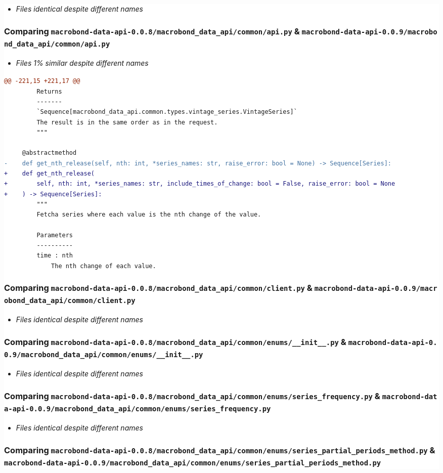  * *Files identical despite different names*

### Comparing `macrobond-data-api-0.0.8/macrobond_data_api/common/api.py` & `macrobond-data-api-0.0.9/macrobond_data_api/common/api.py`

 * *Files 1% similar despite different names*

```diff
@@ -221,15 +221,17 @@
         Returns
         -------
         `Sequence[macrobond_data_api.common.types.vintage_series.VintageSeries]`
         The result is in the same order as in the request.
         """
 
     @abstractmethod
-    def get_nth_release(self, nth: int, *series_names: str, raise_error: bool = None) -> Sequence[Series]:
+    def get_nth_release(
+        self, nth: int, *series_names: str, include_times_of_change: bool = False, raise_error: bool = None
+    ) -> Sequence[Series]:
         """
         Fetcha series where each value is the nth change of the value.
 
         Parameters
         ----------
         time : nth
             The nth change of each value.
```

### Comparing `macrobond-data-api-0.0.8/macrobond_data_api/common/client.py` & `macrobond-data-api-0.0.9/macrobond_data_api/common/client.py`

 * *Files identical despite different names*

### Comparing `macrobond-data-api-0.0.8/macrobond_data_api/common/enums/__init__.py` & `macrobond-data-api-0.0.9/macrobond_data_api/common/enums/__init__.py`

 * *Files identical despite different names*

### Comparing `macrobond-data-api-0.0.8/macrobond_data_api/common/enums/series_frequency.py` & `macrobond-data-api-0.0.9/macrobond_data_api/common/enums/series_frequency.py`

 * *Files identical despite different names*

### Comparing `macrobond-data-api-0.0.8/macrobond_data_api/common/enums/series_partial_periods_method.py` & `macrobond-data-api-0.0.9/macrobond_data_api/common/enums/series_partial_periods_method.py`
